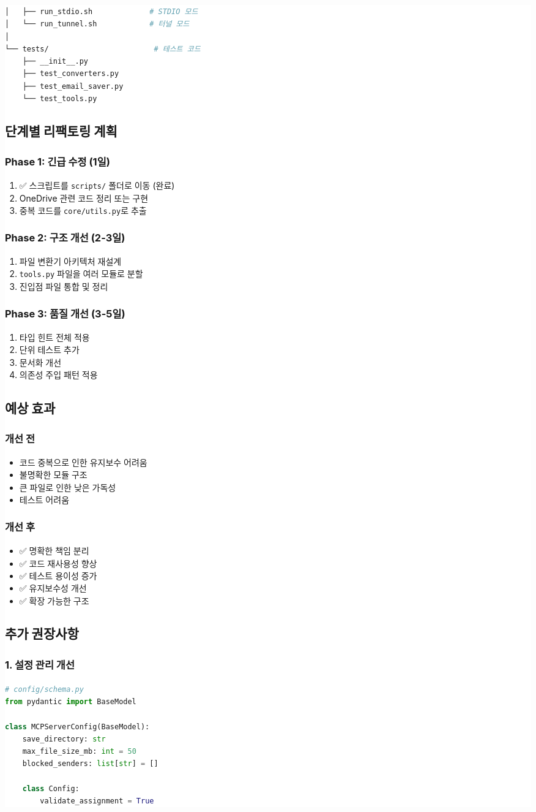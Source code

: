 ```bash
│   ├── run_stdio.sh             # STDIO 모드
│   └── run_tunnel.sh            # 터널 모드
│
└── tests/                        # 테스트 코드
    ├── __init__.py
    ├── test_converters.py
    ├── test_email_saver.py
    └── test_tools.py
```

## 단계별 리팩토링 계획

### Phase 1: 긴급 수정 (1일)
1. ✅ 스크립트를 `scripts/` 폴더로 이동 (완료)
2. OneDrive 관련 코드 정리 또는 구현
3. 중복 코드를 `core/utils.py`로 추출

### Phase 2: 구조 개선 (2-3일)
1. 파일 변환기 아키텍처 재설계
2. `tools.py` 파일을 여러 모듈로 분할
3. 진입점 파일 통합 및 정리

### Phase 3: 품질 개선 (3-5일)
1. 타입 힌트 전체 적용
2. 단위 테스트 추가
3. 문서화 개선
4. 의존성 주입 패턴 적용

## 예상 효과

### 개선 전
- 코드 중복으로 인한 유지보수 어려움
- 불명확한 모듈 구조
- 큰 파일로 인한 낮은 가독성
- 테스트 어려움

### 개선 후
- ✅ 명확한 책임 분리
- ✅ 코드 재사용성 향상
- ✅ 테스트 용이성 증가
- ✅ 유지보수성 개선
- ✅ 확장 가능한 구조

## 추가 권장사항

### 1. **설정 관리 개선**
```python
# config/schema.py
from pydantic import BaseModel

class MCPServerConfig(BaseModel):
    save_directory: str
    max_file_size_mb: int = 50
    blocked_senders: list[str] = []

    class Config:
        validate_assignment = True
```
